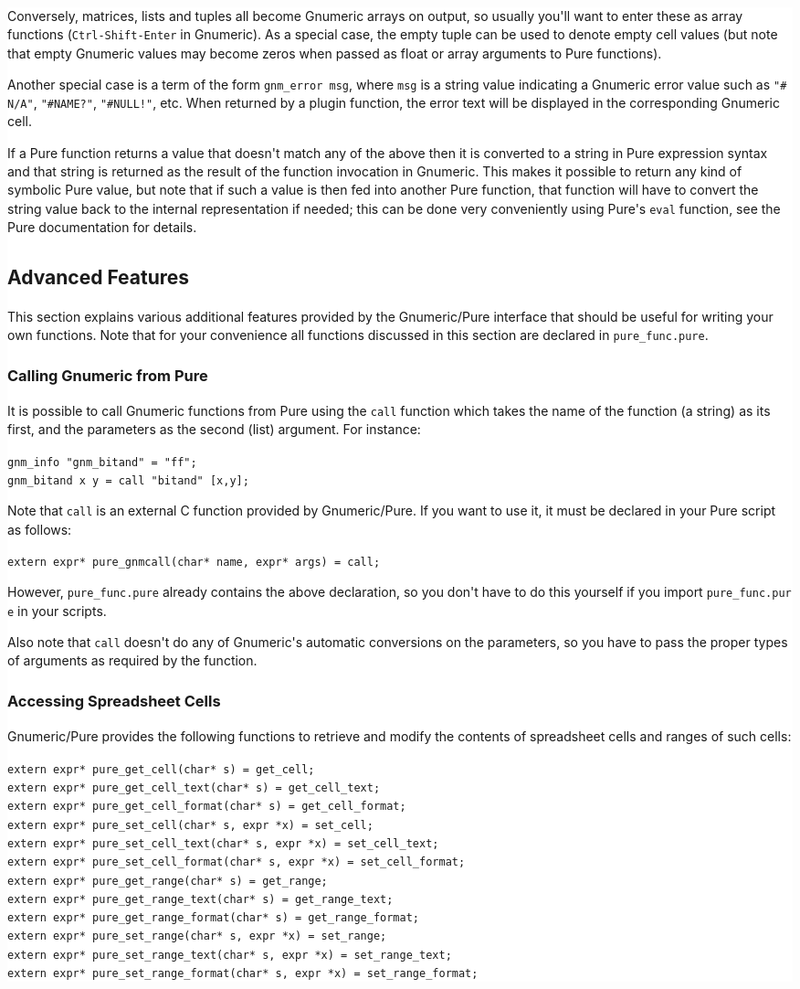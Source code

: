 Conversely, matrices, lists and tuples all become Gnumeric arrays on output,
so usually you'll want to enter these as array functions (`Ctrl-Shift-Enter`
in Gnumeric). As a special case, the empty tuple can be used to denote empty
cell values (but note that empty Gnumeric values may become zeros when passed
as float or array arguments to Pure functions).

Another special case is a term of the form `gnm_error msg`, where `msg` is a
string value indicating a Gnumeric error value such as `"#N/A"`, `"#NAME?"`,
`"#NULL!"`, etc. When returned by a plugin function, the error text will be
displayed in the corresponding Gnumeric cell.

If a Pure function returns a value that doesn't match any of the above then it
is converted to a string in Pure expression syntax and that string is returned
as the result of the function invocation in Gnumeric. This makes it possible
to return any kind of symbolic Pure value, but note that if such a value is
then fed into another Pure function, that function will have to convert the
string value back to the internal representation if needed; this can be done
very conveniently using Pure's `eval` function, see the Pure documentation for
details.

Advanced Features
-----------------

This section explains various additional features provided by the
Gnumeric/Pure interface that should be useful for writing your own functions.
Note that for your convenience all functions discussed in this section are
declared in `pure_func.pure`.

### Calling Gnumeric from Pure

It is possible to call Gnumeric functions from Pure using the `call` function
which takes the name of the function (a string) as its first, and the
parameters as the second (list) argument. For instance:

    gnm_info "gnm_bitand" = "ff";
    gnm_bitand x y = call "bitand" [x,y];

Note that `call` is an external C function provided by Gnumeric/Pure. If you
want to use it, it must be declared in your Pure script as follows:

    extern expr* pure_gnmcall(char* name, expr* args) = call;

However, `pure_func.pure` already contains the above declaration, so you don't
have to do this yourself if you import `pure_func.pure` in your scripts.

Also note that `call` doesn't do any of Gnumeric's automatic conversions on
the parameters, so you have to pass the proper types of arguments as required
by the function.

### Accessing Spreadsheet Cells

Gnumeric/Pure provides the following functions to retrieve and modify the
contents of spreadsheet cells and ranges of such cells:

    extern expr* pure_get_cell(char* s) = get_cell;
    extern expr* pure_get_cell_text(char* s) = get_cell_text;
    extern expr* pure_get_cell_format(char* s) = get_cell_format;
    extern expr* pure_set_cell(char* s, expr *x) = set_cell;
    extern expr* pure_set_cell_text(char* s, expr *x) = set_cell_text;
    extern expr* pure_set_cell_format(char* s, expr *x) = set_cell_format;
    extern expr* pure_get_range(char* s) = get_range;
    extern expr* pure_get_range_text(char* s) = get_range_text;
    extern expr* pure_get_range_format(char* s) = get_range_format;
    extern expr* pure_set_range(char* s, expr *x) = set_range;
    extern expr* pure_set_range_text(char* s, expr *x) = set_range_text;
    extern expr* pure_set_range_format(char* s, expr *x) = set_range_format;
